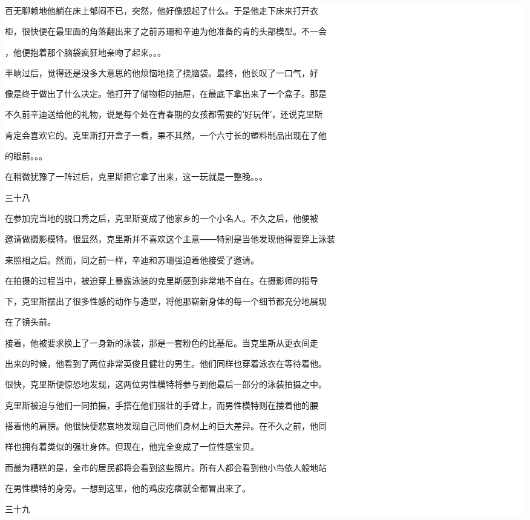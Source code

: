 

百无聊赖地他躺在床上郁闷不已，突然，他好像想起了什么。于是他走下床来打开衣

柜，很快便在最里面的角落翻出来了之前苏珊和辛迪为他准备的肯的头部模型。不一会

，他便抱着那个脑袋疯狂地亲吻了起来。。。



半晌过后，觉得还是没多大意思的他烦恼地挠了挠脑袋。最终，他长叹了一口气，好

像是终于做出了什么决定。他打开了储物柜的抽屉，在最底下拿出来了一个盒子。那是

不久前辛迪送给他的礼物，说是每个处在青春期的女孩都需要的‘好玩伴’，还说克里斯

肯定会喜欢它的。克里斯打开盒子一看，果不其然，一个六寸长的塑料制品出现在了他

的眼前。。。

在稍微犹豫了一阵过后，克里斯把它拿了出来，这一玩就是一整晚。。。



三十八



在参加完当地的脱口秀之后，克里斯变成了他家乡的一个小名人。不久之后，他便被

邀请做摄影模特。很显然，克里斯并不喜欢这个主意——特别是当他发现他得要穿上泳装

来照相之后。然而，同之前一样，辛迪和苏珊强迫着他接受了邀请。



在拍摄的过程当中，被迫穿上暴露泳装的克里斯感到非常地不自在。在摄影师的指导

下，克里斯摆出了很多性感的动作与造型，将他那崭新身体的每一个细节都充分地展现

在了镜头前。



接着，他被要求换上了一身新的泳装，那是一套粉色的比基尼。当克里斯从更衣间走

出来的时候，他看到了两位非常英俊且健壮的男生。他们同样也穿着泳衣在等待着他。

很快，克里斯便惊恐地发现，这两位男性模特将参与到他最后一部分的泳装拍摄之中。





克里斯被迫与他们一同拍摄，手搭在他们强壮的手臂上，而男性模特则在搂着他的腰

搭着他的肩膀。他很快便悲哀地发现自己同他们身材上的巨大差异。在不久之前，他同

样也拥有着类似的强壮身体。但现在，他完全变成了一位性感宝贝。

而最为糟糕的是，全市的居民都将会看到这些照片。所有人都会看到他小鸟依人般地站

在男性模特的身旁。一想到这里，他的鸡皮疙瘩就全都冒出来了。





三十九



